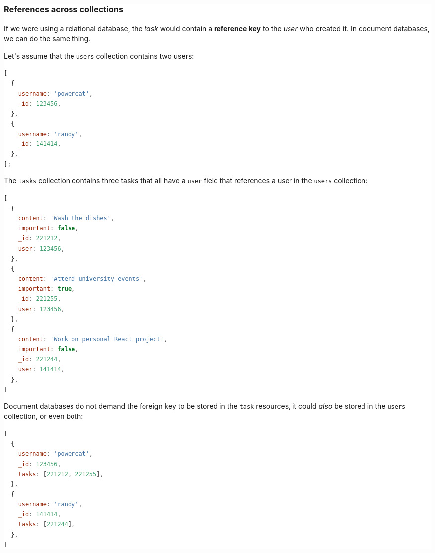 ### References across collections

If we were using a relational database, the *task* would contain a **reference key** to the *user* who created it.
In document databases, we can do the same thing.

Let's assume that the `users` collection contains two users:

```js
[
  {
    username: 'powercat',
    _id: 123456,
  },
  {
    username: 'randy',
    _id: 141414,
  },
];
```

The `tasks` collection contains three tasks that all have a `user` field that references a user in the `users` collection:

```js
[
  {
    content: 'Wash the dishes',
    important: false,
    _id: 221212,
    user: 123456,
  },
  {
    content: 'Attend university events',
    important: true,
    _id: 221255,
    user: 123456,
  },
  {
    content: 'Work on personal React project',
    important: false,
    _id: 221244,
    user: 141414,
  },
]
```

Document databases do not demand the foreign key to be stored in the `task` resources, it could *also* be stored in the `users` collection, or even both:

```js
[
  {
    username: 'powercat',
    _id: 123456,
    tasks: [221212, 221255],
  },
  {
    username: 'randy',
    _id: 141414,
    tasks: [221244],
  },
]
```
